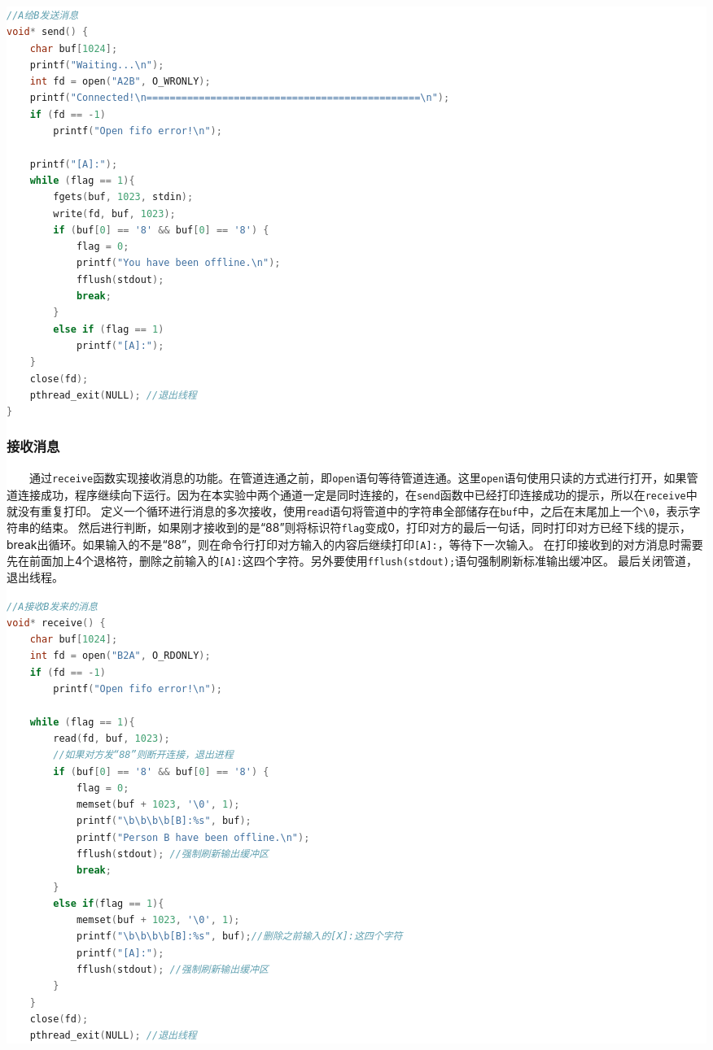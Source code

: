```c
//A给B发送消息
void* send() {	
	char buf[1024];
	printf("Waiting...\n");
	int fd = open("A2B", O_WRONLY);
	printf("Connected!\n===============================================\n");
	if (fd == -1)
		printf("Open fifo error!\n");
	
	printf("[A]:");
	while (flag == 1){
		fgets(buf, 1023, stdin);
		write(fd, buf, 1023);
		if (buf[0] == '8' && buf[0] == '8') {
			flag = 0;
			printf("You have been offline.\n");
			fflush(stdout);
			break;
		}
		else if (flag == 1) 
			printf("[A]:");
	}
	close(fd);
	pthread_exit(NULL);	//退出线程
}
```
### 接收消息
&emsp;&emsp;通过`receive`函数实现接收消息的功能。在管道连通之前，即`open`语句等待管道连通。这里`open`语句使用只读的方式进行打开，如果管道连接成功，程序继续向下运行。因为在本实验中两个通道一定是同时连接的，在`send`函数中已经打印连接成功的提示，所以在`receive`中就没有重复打印。
定义一个循环进行消息的多次接收，使用`read`语句将管道中的字符串全部储存在`buf`中，之后在末尾加上一个`\0`，表示字符串的结束。
然后进行判断，如果刚才接收到的是“88”则将标识符`flag`变成0，打印对方的最后一句话，同时打印对方已经下线的提示，break出循环。如果输入的不是“88”，则在命令行打印对方输入的内容后继续打印`[A]:`，等待下一次输入。
在打印接收到的对方消息时需要先在前面加上4个退格符，删除之前输入的`[A]:`这四个字符。另外要使用`fflush(stdout);`语句强制刷新标准输出缓冲区。
最后关闭管道，退出线程。

```c
//A接收B发来的消息
void* receive() {	
	char buf[1024];
	int fd = open("B2A", O_RDONLY);
	if (fd == -1)
		printf("Open fifo error!\n");

	while (flag == 1){
		read(fd, buf, 1023);
		//如果对方发“88”则断开连接，退出进程
		if (buf[0] == '8' && buf[0] == '8') {
			flag = 0;
			memset(buf + 1023, '\0', 1);
			printf("\b\b\b\b[B]:%s", buf);
			printf("Person B have been offline.\n");
			fflush(stdout);	//强制刷新输出缓冲区
			break;
		}
		else if(flag == 1){
			memset(buf + 1023, '\0', 1);
			printf("\b\b\b\b[B]:%s", buf);//删除之前输入的[X]:这四个字符
			printf("[A]:");
			fflush(stdout);	//强制刷新输出缓冲区
		}
	}
	close(fd);
	pthread_exit(NULL);	//退出线程
```